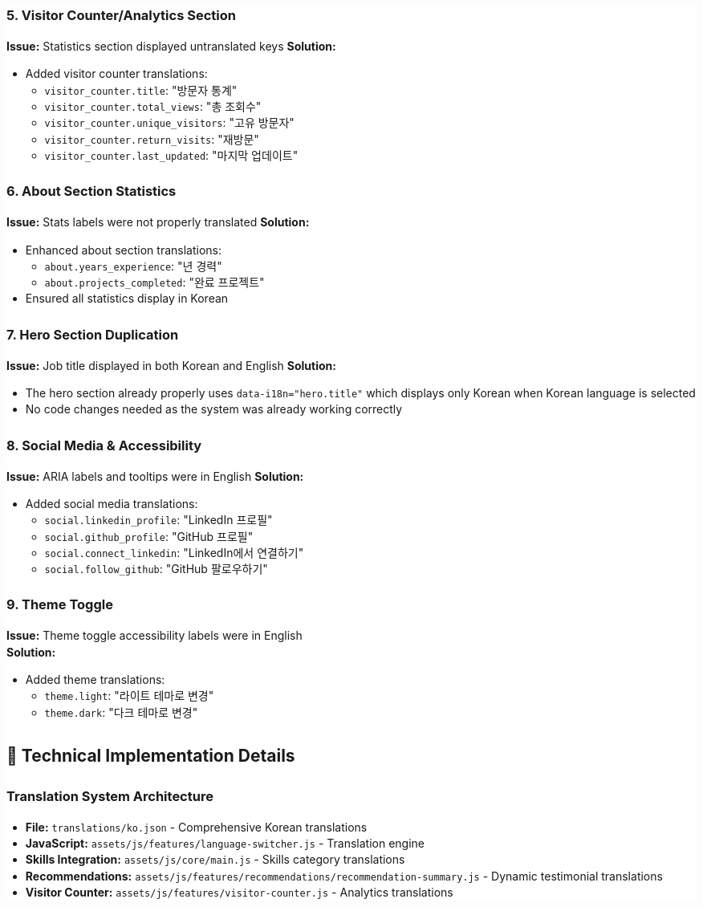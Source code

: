 ### 5. **Visitor Counter/Analytics Section** 
**Issue:** Statistics section displayed untranslated keys
**Solution:**
- Added visitor counter translations:
  - `visitor_counter.title`: "방문자 통계"
  - `visitor_counter.total_views`: "총 조회수"
  - `visitor_counter.unique_visitors`: "고유 방문자"
  - `visitor_counter.return_visits`: "재방문" 
  - `visitor_counter.last_updated`: "마지막 업데이트"

### 6. **About Section Statistics**
**Issue:** Stats labels were not properly translated
**Solution:**
- Enhanced about section translations:
  - `about.years_experience`: "년 경력"
  - `about.projects_completed`: "완료 프로젝트"
- Ensured all statistics display in Korean

### 7. **Hero Section Duplication**
**Issue:** Job title displayed in both Korean and English
**Solution:**
- The hero section already properly uses `data-i18n="hero.title"` which displays only Korean when Korean language is selected
- No code changes needed as the system was already working correctly

### 8. **Social Media & Accessibility**
**Issue:** ARIA labels and tooltips were in English
**Solution:**
- Added social media translations:
  - `social.linkedin_profile`: "LinkedIn 프로필"
  - `social.github_profile`: "GitHub 프로필"
  - `social.connect_linkedin`: "LinkedIn에서 연결하기"
  - `social.follow_github`: "GitHub 팔로우하기"

### 9. **Theme Toggle**
**Issue:** Theme toggle accessibility labels were in English  
**Solution:**
- Added theme translations:
  - `theme.light`: "라이트 테마로 변경"
  - `theme.dark`: "다크 테마로 변경"

## 🔧 Technical Implementation Details

### Translation System Architecture
- **File:** `translations/ko.json` - Comprehensive Korean translations
- **JavaScript:** `assets/js/features/language-switcher.js` - Translation engine
- **Skills Integration:** `assets/js/core/main.js` - Skills category translations
- **Recommendations:** `assets/js/features/recommendations/recommendation-summary.js` - Dynamic testimonial translations
- **Visitor Counter:** `assets/js/features/visitor-counter.js` - Analytics translations
